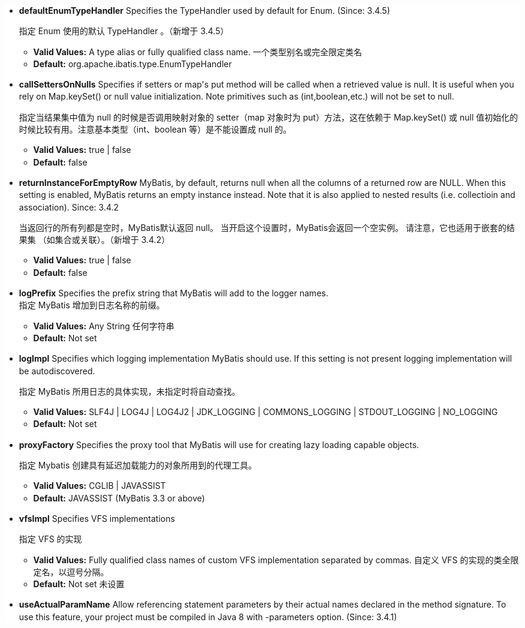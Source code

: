 * **defaultEnumTypeHandler**	Specifies the TypeHandler used by default for Enum. (Since: 3.4.5)	
    
    指定 Enum 使用的默认 TypeHandler 。（新增于 3.4.5）
    
    * **Valid Values:** A type alias or fully qualified class name.	 一个类型别名或完全限定类名
    * **Default:** org.apache.ibatis.type.EnumTypeHandler

* **callSettersOnNulls**	Specifies if setters or map's put method will be called when a retrieved value is null. It is useful when you rely on Map.keySet() or null value initialization. Note primitives such as (int,boolean,etc.) will not be set to null.	
    
    指定当结果集中值为 null 的时候是否调用映射对象的 setter（map 对象时为 put）方法，这在依赖于 Map.keySet() 或 null 值初始化的时候比较有用。注意基本类型（int、boolean 等）是不能设置成 null 的。
    
    * **Valid Values:** true | false	
    * **Default:** false

* **returnInstanceForEmptyRow**	MyBatis, by default, returns null when all the columns of a returned row are NULL. When this setting is enabled, MyBatis returns an empty instance instead. Note that it is also applied to nested results (i.e. collectioin and association). Since: 3.4.2	
    
    当返回行的所有列都是空时，MyBatis默认返回 null。 当开启这个设置时，MyBatis会返回一个空实例。 请注意，它也适用于嵌套的结果集 （如集合或关联）。（新增于 3.4.2）
    
    * **Valid Values:** true | false	
    * **Default:** false

* **logPrefix**	Specifies the prefix string that MyBatis will add to the logger names.	
    指定 MyBatis 增加到日志名称的前缀。
    * **Valid Values:** Any String	 	任何字符串
    *  **Default:** Not set

* **logImpl**	Specifies which logging implementation MyBatis should use. If this setting is not present logging implementation will be autodiscovered.	
    
    指定 MyBatis 所用日志的具体实现，未指定时将自动查找。
    
    * **Valid Values:** SLF4J | LOG4J | LOG4J2 | JDK_LOGGING | COMMONS_LOGGING | STDOUT_LOGGING | NO_LOGGING	
    * **Default:** Not set

* **proxyFactory**	Specifies the proxy tool that MyBatis will use for creating lazy loading capable objects.	
    
    指定 Mybatis 创建具有延迟加载能力的对象所用到的代理工具。
    
    * **Valid Values:** CGLIB | JAVASSIST	
    * **Default:** JAVASSIST (MyBatis 3.3 or above)

* **vfsImpl**	Specifies VFS implementations	
    
    指定 VFS 的实现
    
    * **Valid Values:** Fully qualified class names of custom VFS implementation separated by commas.	自定义 VFS 的实现的类全限定名，以逗号分隔。
    * **Default:** Not set 未设置

* **useActualParamName**	Allow referencing statement parameters by their actual names declared in the method signature. To use this feature, your project must be compiled in Java 8 with -parameters option. (Since: 3.4.1)	
    